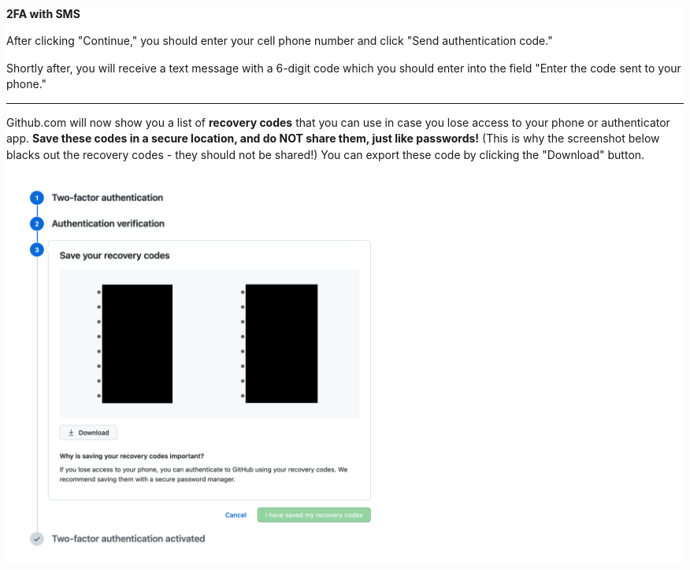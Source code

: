 **2FA with SMS**

After clicking "Continue," you should enter your cell phone number and click "Send authentication code."

Shortly after, you will receive a text message with a 6-digit code which you should enter into the field "Enter the code sent to your phone."

----

Github.com will now show you a list of **recovery codes** that you can use in case you lose access to your phone or authenticator app.
**Save these codes in a secure location, and do NOT share them, just like passwords!**
(This is why the screenshot below blacks out the recovery codes - they should not be shared!)
You can export these code by clicking the "Download" button.

<img src="screenshots/github/2fa_recovery_codes.png" alt="GitHub 2FA Recovery Codes" width="500">

